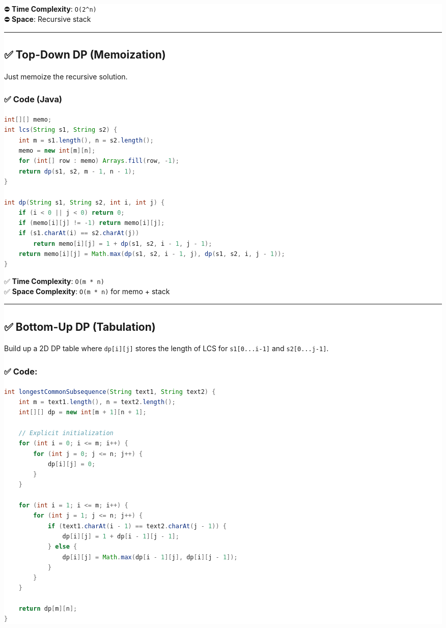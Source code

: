 ⛔ **Time Complexity**: `O(2^n)`  
⛔ **Space**: Recursive stack

---

## ✅ Top-Down DP (Memoization)

Just memoize the recursive solution.

### ✅ Code (Java)

```java
int[][] memo;
int lcs(String s1, String s2) {
    int m = s1.length(), n = s2.length();
    memo = new int[m][n];
    for (int[] row : memo) Arrays.fill(row, -1);
    return dp(s1, s2, m - 1, n - 1);
}

int dp(String s1, String s2, int i, int j) {
    if (i < 0 || j < 0) return 0;
    if (memo[i][j] != -1) return memo[i][j];
    if (s1.charAt(i) == s2.charAt(j))
        return memo[i][j] = 1 + dp(s1, s2, i - 1, j - 1);
    return memo[i][j] = Math.max(dp(s1, s2, i - 1, j), dp(s1, s2, i, j - 1));
}
```

✅ **Time Complexity**: `O(m * n)`  
✅ **Space Complexity**: `O(m * n)` for memo + stack

---

## ✅ Bottom-Up DP (Tabulation)

Build up a 2D DP table where `dp[i][j]` stores the length of LCS for `s1[0...i-1]` and `s2[0...j-1]`.

### ✅ Code:

```java
int longestCommonSubsequence(String text1, String text2) {
    int m = text1.length(), n = text2.length();
    int[][] dp = new int[m + 1][n + 1];

    // Explicit initialization
    for (int i = 0; i <= m; i++) {
        for (int j = 0; j <= n; j++) {
            dp[i][j] = 0;
        }
    }

    for (int i = 1; i <= m; i++) {
        for (int j = 1; j <= n; j++) {
            if (text1.charAt(i - 1) == text2.charAt(j - 1)) {
                dp[i][j] = 1 + dp[i - 1][j - 1];
            } else {
                dp[i][j] = Math.max(dp[i - 1][j], dp[i][j - 1]);
            }
        }
    }

    return dp[m][n];
}
```